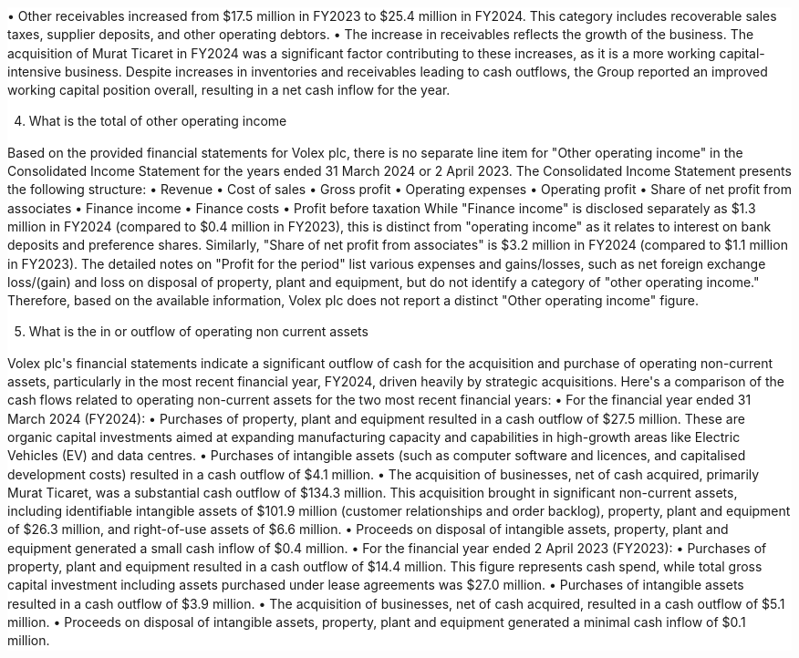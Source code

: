 • Other receivables increased from $17.5 million in FY2023 to $25.4 million in FY2024. This category includes recoverable sales taxes, supplier deposits, and other operating debtors.
• The increase in receivables reflects the growth of the business.
The acquisition of Murat Ticaret in FY2024 was a significant factor contributing to these increases, as it is a more working capital-intensive business. Despite increases in inventories and receivables leading to cash outflows, the Group reported an improved working capital position overall, resulting in a net cash inflow for the year.

4. What is the total of other operating income

Based on the provided financial statements for Volex plc, there is no separate line item for "Other operating income" in the Consolidated Income Statement for the years ended 31 March 2024 or 2 April 2023.
The Consolidated Income Statement presents the following structure:
• Revenue
• Cost of sales
• Gross profit
• Operating expenses
• Operating profit
• Share of net profit from associates
• Finance income
• Finance costs
• Profit before taxation
While "Finance income" is disclosed separately as $1.3 million in FY2024 (compared to $0.4 million in FY2023), this is distinct from "operating income" as it relates to interest on bank deposits and preference shares. Similarly, "Share of net profit from associates" is $3.2 million in FY2024 (compared to $1.1 million in FY2023).
The detailed notes on "Profit for the period" list various expenses and gains/losses, such as net foreign exchange loss/(gain) and loss on disposal of property, plant and equipment, but do not identify a category of "other operating income."
Therefore, based on the available information, Volex plc does not report a distinct "Other operating income" figure.

5. What is the in or outflow of operating non current assets

Volex plc's financial statements indicate a significant outflow of cash for the acquisition and purchase of operating non-current assets, particularly in the most recent financial year, FY2024, driven heavily by strategic acquisitions.
Here's a comparison of the cash flows related to operating non-current assets for the two most recent financial years:
• For the financial year ended 31 March 2024 (FY2024):
• Purchases of property, plant and equipment resulted in a cash outflow of $27.5 million. These are organic capital investments aimed at expanding manufacturing capacity and capabilities in high-growth areas like Electric Vehicles (EV) and data centres.
• Purchases of intangible assets (such as computer software and licences, and capitalised development costs) resulted in a cash outflow of $4.1 million.
• The acquisition of businesses, net of cash acquired, primarily Murat Ticaret, was a substantial cash outflow of $134.3 million. This acquisition brought in significant non-current assets, including identifiable intangible assets of $101.9 million (customer relationships and order backlog), property, plant and equipment of $26.3 million, and right-of-use assets of $6.6 million.
• Proceeds on disposal of intangible assets, property, plant and equipment generated a small cash inflow of $0.4 million.
• For the financial year ended 2 April 2023 (FY2023):
• Purchases of property, plant and equipment resulted in a cash outflow of $14.4 million. This figure represents cash spend, while total gross capital investment including assets purchased under lease agreements was $27.0 million.
• Purchases of intangible assets resulted in a cash outflow of $3.9 million.
• The acquisition of businesses, net of cash acquired, resulted in a cash outflow of $5.1 million.
• Proceeds on disposal of intangible assets, property, plant and equipment generated a minimal cash inflow of $0.1 million.